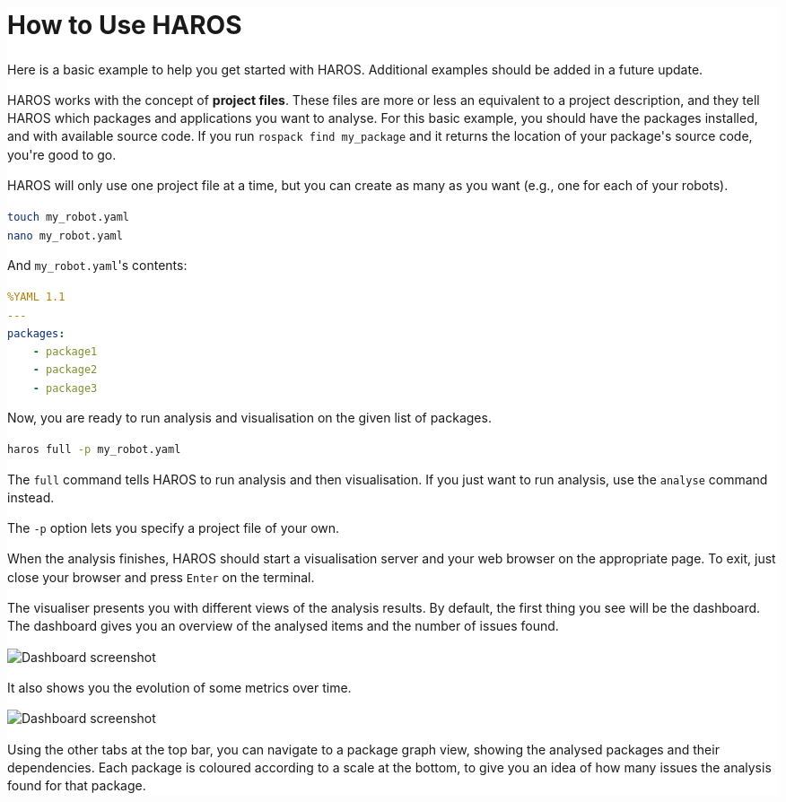 # How to Use HAROS

Here is a basic example to help you get started with HAROS.
Additional examples should be added in a future update.

HAROS works with the concept of **project files**.
These files are more or less an equivalent to a project description, and they tell HAROS which packages and applications you want to analyse.
For this basic example, you should have the packages installed, and with available source code.
If you run `rospack find my_package` and it returns the location of your package's source code, you're good to go.

HAROS will only use one project file at a time, but you can create as many as you want (e.g., one for each of your robots).

```bash
touch my_robot.yaml
nano my_robot.yaml
```

And `my_robot.yaml`'s contents:

```yaml
%YAML 1.1
---
packages:
    - package1
    - package2
    - package3
```

Now, you are ready to run analysis and visualisation on the given list of packages.

```bash
haros full -p my_robot.yaml
```

The `full` command tells HAROS to run analysis and then visualisation.
If you just want to run analysis, use the `analyse` command instead.

The `-p` option lets you specify a project file of your own.

When the analysis finishes, HAROS should start a visualisation server and your web browser on the appropriate page.
To exit, just close your browser and press `Enter` on the terminal.

The visualiser presents you with different views of the analysis results.
By default, the first thing you see will be the dashboard.
The dashboard gives you an overview of the analysed items and the number of issues found.

![Dashboard screenshot](/docs/screenshots/dashboard_1.png?raw=true "Dashboard Statistics")

It also shows you the evolution of some metrics over time.

![Dashboard screenshot](/docs/screenshots/dashboard_2.png?raw=true "Dashboard Tracking")

Using the other tabs at the top bar, you can navigate to a package graph view, showing the analysed packages and their dependencies.
Each package is coloured according to a scale at the bottom, to give you an idea of how many issues the analysis found for that package.

